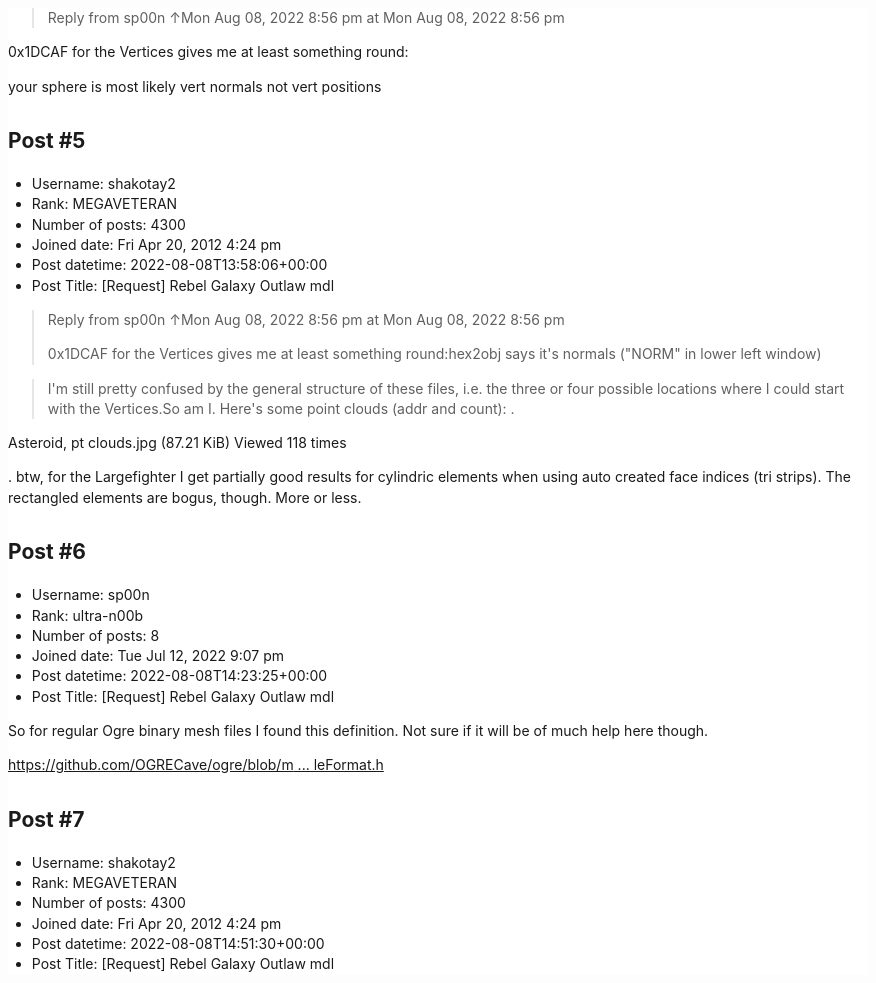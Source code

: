> Reply from sp00n ↑Mon Aug 08, 2022 8:56 pm at Mon Aug 08, 2022 8:56 pm
>
> 
0x1DCAF for the Vertices gives me at least something round:

your sphere is most likely vert normals not vert positions
## Post #5
- Username: shakotay2
- Rank: MEGAVETERAN
- Number of posts: 4300
- Joined date: Fri Apr 20, 2012 4:24 pm
- Post datetime: 2022-08-08T13:58:06+00:00
- Post Title: [Request] Rebel Galaxy Outlaw mdl

> Reply from sp00n ↑Mon Aug 08, 2022 8:56 pm at Mon Aug 08, 2022 8:56 pm
>
> 0x1DCAF for the Vertices gives me at least something round:hex2obj says it's normals ("NORM" in lower left window)

> I'm still pretty confused by the general structure of these files, i.e. the three or four possible locations where I could start with the Vertices.So am I. Here's some point clouds (addr and count):
.



Asteroid, pt clouds.jpg (87.21 KiB) Viewed 118 times


.
btw, for the Largefighter I get partially good results for cylindric elements when using auto created face indices (tri strips). The rectangled elements are bogus, though. More or less.
## Post #6
- Username: sp00n
- Rank: ultra-n00b
- Number of posts: 8
- Joined date: Tue Jul 12, 2022 9:07 pm
- Post datetime: 2022-08-08T14:23:25+00:00
- Post Title: [Request] Rebel Galaxy Outlaw mdl

So for regular Ogre binary mesh files I found this definition. Not sure if it will be of much help here though.

[https://github.com/OGRECave/ogre/blob/m ... leFormat.h](https://github.com/OGRECave/ogre/blob/master/OgreMain/src/OgreMeshFileFormat.h)
## Post #7
- Username: shakotay2
- Rank: MEGAVETERAN
- Number of posts: 4300
- Joined date: Fri Apr 20, 2012 4:24 pm
- Post datetime: 2022-08-08T14:51:30+00:00
- Post Title: [Request] Rebel Galaxy Outlaw mdl
